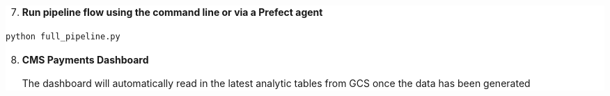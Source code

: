 7.  **Run pipeline flow using the command line or via a Prefect agent**

``` bash
python full_pipeline.py
```

8.  **CMS Payments Dashboard**

    The dashboard will automatically read in the latest analytic tables from GCS once the data has been generated
